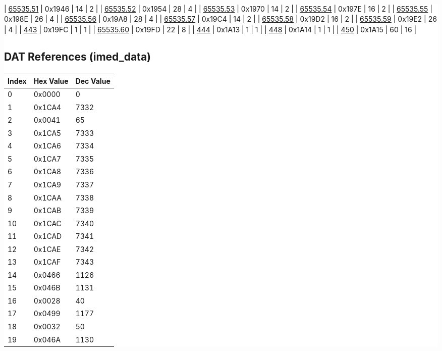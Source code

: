 | [65535.51](./65535.51.md) | 0x1946   |     14 |              2 |
| [65535.52](./65535.52.md) | 0x1954   |     28 |              4 |
| [65535.53](./65535.53.md) | 0x1970   |     14 |              2 |
| [65535.54](./65535.54.md) | 0x197E   |     16 |              2 |
| [65535.55](./65535.55.md) | 0x198E   |     26 |              4 |
| [65535.56](./65535.56.md) | 0x19A8   |     28 |              4 |
| [65535.57](./65535.57.md) | 0x19C4   |     14 |              2 |
| [65535.58](./65535.58.md) | 0x19D2   |     16 |              2 |
| [65535.59](./65535.59.md) | 0x19E2   |     26 |              4 |
| [443](./443.md)           | 0x19FC   |      1 |              1 |
| [65535.60](./65535.60.md) | 0x19FD   |     22 |              8 |
| [444](./444.md)           | 0x1A13   |      1 |              1 |
| [448](./448.md)           | 0x1A14   |      1 |              1 |
| [450](./450.md)           | 0x1A15   |     60 |             16 |

## DAT References (imed_data)

|   Index | Hex Value   |   Dec Value |
|---------|-------------|-------------|
|       0 | 0x0000      |           0 |
|       1 | 0x1CA4      |        7332 |
|       2 | 0x0041      |          65 |
|       3 | 0x1CA5      |        7333 |
|       4 | 0x1CA6      |        7334 |
|       5 | 0x1CA7      |        7335 |
|       6 | 0x1CA8      |        7336 |
|       7 | 0x1CA9      |        7337 |
|       8 | 0x1CAA      |        7338 |
|       9 | 0x1CAB      |        7339 |
|      10 | 0x1CAC      |        7340 |
|      11 | 0x1CAD      |        7341 |
|      12 | 0x1CAE      |        7342 |
|      13 | 0x1CAF      |        7343 |
|      14 | 0x0466      |        1126 |
|      15 | 0x046B      |        1131 |
|      16 | 0x0028      |          40 |
|      17 | 0x0499      |        1177 |
|      18 | 0x0032      |          50 |
|      19 | 0x046A      |        1130 |